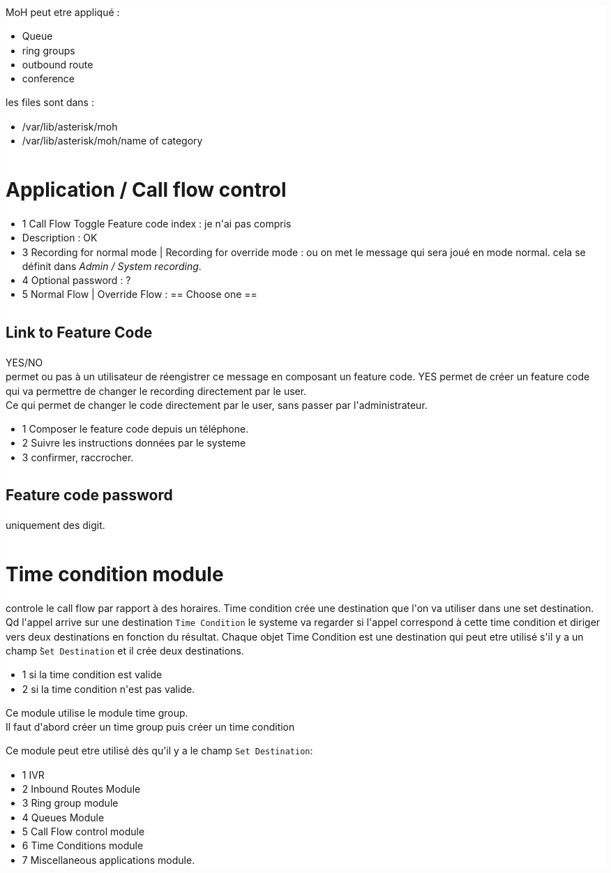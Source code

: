 MoH peut etre appliqué :
- Queue
- ring groups
- outbound route 
- conference

les files sont dans :
- /var/lib/asterisk/moh
- /var/lib/asterisk/moh/name of category

# Application / Call flow control  
- 1 Call Flow Toggle Feature code index : je n'ai pas compris
- Description : OK
- 3 Recording for normal mode | Recording for override mode : ou on met le message qui sera joué en mode normal. cela se définit dans *Admin / System recording*.
- 4 Optional password : ? 
- 5 Normal Flow | Override Flow : == Choose one == 



## Link to Feature Code
YES/NO  
permet ou pas à un utilisateur de réengistrer ce message en composant un feature code.
YES permet de créer un feature code qui va permettre de changer le recording directement par le user.  
Ce qui permet de changer le code directement par le user, sans passer par l'administrateur.  
- 1 Composer le feature code depuis un téléphone.
- 2 Suivre les instructions données par le systeme
- 3 confirmer, raccrocher.
## Feature code password
uniquement des digit.  



# Time condition module
controle le call flow par rapport à des horaires. 
Time condition crée une destination que l'on va utiliser dans une set destination.  
Qd l'appel arrive sur une destination `Time Condition` le systeme va regarder si l'appel correspond à cette time condition et diriger vers deux destinations en fonction du résultat.
Chaque objet Time Condition est une destination qui peut etre utilisé s'il y a un champ ̀`Set Destination` et il crée deux destinations.
- 1 si la time condition est valide
- 2 si la time condition n'est pas valide.

Ce module utilise le module time group.  
Il faut d'abord créer un time group puis créer un time condition

Ce module peut etre utilisé dès qu'il y a le champ `Set Destination`:
- 1 IVR
- 2 Inbound Routes Module
- 3 Ring group module
- 4 Queues Module
- 5 Call Flow control module 
- 6 Time Conditions module
- 7 Miscellaneous applications module.
